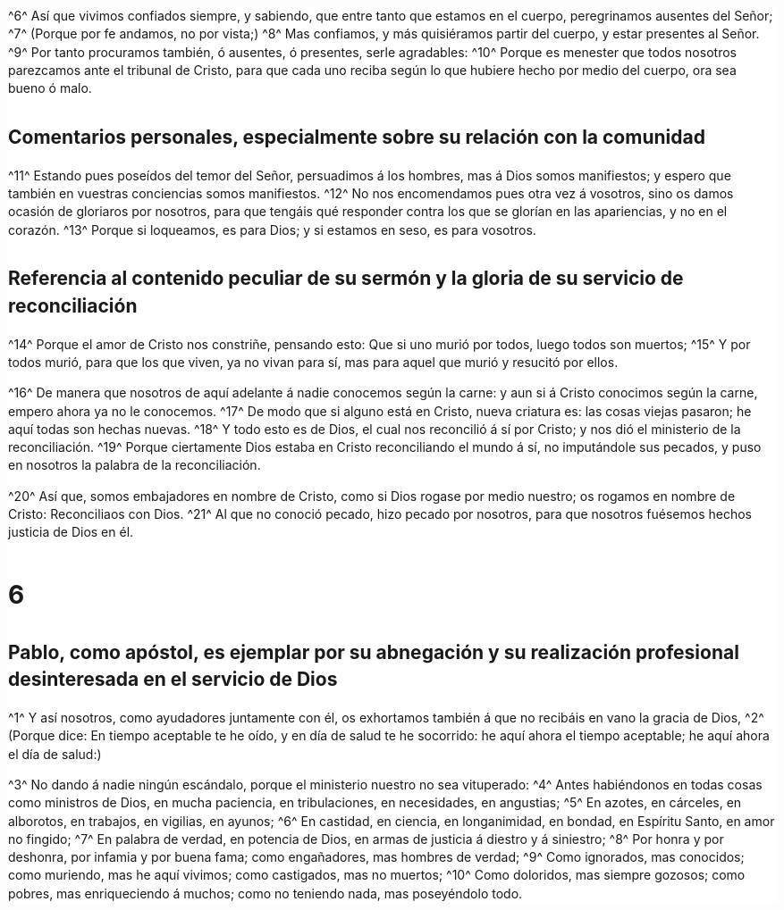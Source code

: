  
^6^ Así que vivimos confiados siempre, y sabiendo, que entre tanto que estamos en el cuerpo, peregrinamos ausentes del Señor; 
^7^ (Porque por fe andamos, no por vista;) 
^8^ Mas confiamos, y más quisiéramos partir del cuerpo, y estar presentes al Señor. 
^9^ Por tanto procuramos también, ó ausentes, ó presentes, serle agradables: 
^10^ Porque es menester que todos nosotros parezcamos ante el tribunal de Cristo, para que cada uno reciba según lo que hubiere hecho por medio del cuerpo, ora sea bueno ó malo.

## Comentarios personales, especialmente sobre su relación con la comunidad
 
^11^ Estando pues poseídos del temor del Señor, persuadimos á los hombres, mas á Dios somos manifiestos; y espero que también en vuestras conciencias somos manifiestos. 
^12^ No nos encomendamos pues otra vez á vosotros, sino os damos ocasión de gloriaros por nosotros, para que tengáis qué responder contra los que se glorían en las apariencias, y no en el corazón. 
^13^ Porque si loqueamos, es para Dios; y si estamos en seso, es para vosotros.

## Referencia al contenido peculiar de su sermón y la gloria de su servicio de reconciliación
 
^14^ Porque el amor de Cristo nos constriñe, pensando esto: Que si uno murió por todos, luego todos son muertos; 
^15^ Y por todos murió, para que los que viven, ya no vivan para sí, mas para aquel que murió y resucitó por ellos.

 
^16^ De manera que nosotros de aquí adelante á nadie conocemos según la carne: y aun si á Cristo conocimos según la carne, empero ahora ya no le conocemos. 
^17^ De modo que si alguno está en Cristo, nueva criatura es: las cosas viejas pasaron; he aquí todas son hechas nuevas. 
^18^ Y todo esto es de Dios, el cual nos reconcilió á sí por Cristo; y nos dió el ministerio de la reconciliación. 
^19^ Porque ciertamente Dios estaba en Cristo reconciliando el mundo á sí, no imputándole sus pecados, y puso en nosotros la palabra de la reconciliación.

 
^20^ Así que, somos embajadores en nombre de Cristo, como si Dios rogase por medio nuestro; os rogamos en nombre de Cristo: Reconciliaos con Dios. 
^21^ Al que no conoció pecado, hizo pecado por nosotros, para que nosotros fuésemos hechos justicia de Dios en él. 

# 6 
## Pablo, como apóstol, es ejemplar por su abnegación y su realización profesional desinteresada en el servicio de Dios
^1^ Y así nosotros, como ayudadores juntamente con él, os exhortamos también á que no recibáis en vano la gracia de Dios, 
^2^ (Porque dice: En tiempo aceptable te he oído, y en día de salud te he socorrido: he aquí ahora el tiempo aceptable; he aquí ahora el día de salud:)

 
^3^ No dando á nadie ningún escándalo, porque el ministerio nuestro no sea vituperado: 
^4^ Antes habiéndonos en todas cosas como ministros de Dios, en mucha paciencia, en tribulaciones, en necesidades, en angustias; 
^5^ En azotes, en cárceles, en alborotos, en trabajos, en vigilias, en ayunos; 
^6^ En castidad, en ciencia, en longanimidad, en bondad, en Espíritu Santo, en amor no fingido; 
^7^ En palabra de verdad, en potencia de Dios, en armas de justicia á diestro y á siniestro; 
^8^ Por honra y por deshonra, por infamia y por buena fama; como engañadores, mas hombres de verdad; 
^9^ Como ignorados, mas conocidos; como muriendo, mas he aquí vivimos; como castigados, mas no muertos; 
^10^ Como doloridos, mas siempre gozosos; como pobres, mas enriqueciendo á muchos; como no teniendo nada, mas poseyéndolo todo.
